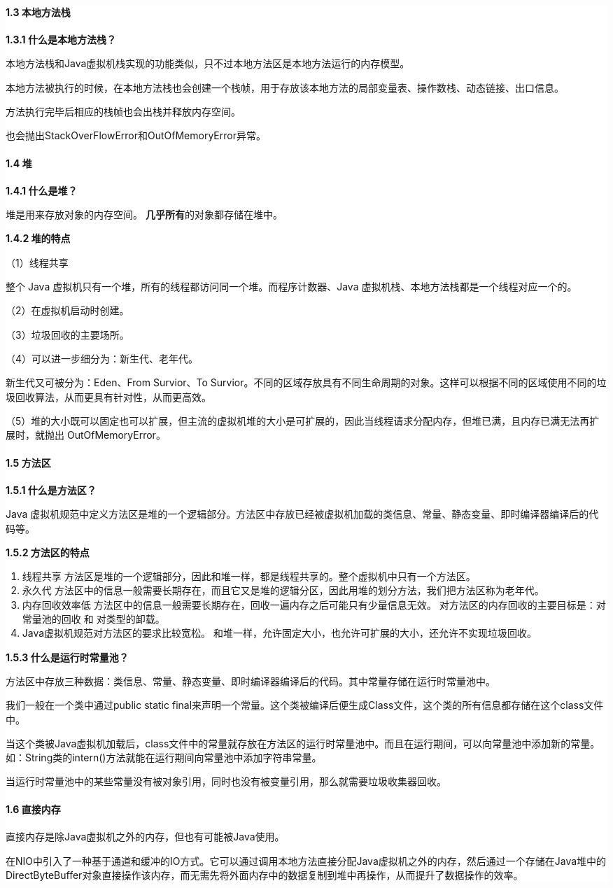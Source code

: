 #### 1.3 本地方法栈

**1.3.1 什么是本地方法栈？**

本地方法栈和Java虚拟机栈实现的功能类似，只不过本地方法区是本地方法运行的内存模型。

本地方法被执行的时候，在本地方法栈也会创建一个栈帧，用于存放该本地方法的局部变量表、操作数栈、动态链接、出口信息。

方法执行完毕后相应的栈帧也会出栈并释放内存空间。

也会抛出StackOverFlowError和OutOfMemoryError异常。

#### 1.4 堆

**1.4.1 什么是堆？**

堆是用来存放对象的内存空间。 **几乎所有**的对象都存储在堆中。

**1.4.2 堆的特点**

（1）线程共享

整个 Java 虚拟机只有一个堆，所有的线程都访问同一个堆。而程序计数器、Java 虚拟机栈、本地方法栈都是一个线程对应一个的。

（2）在虚拟机启动时创建。

（3）垃圾回收的主要场所。

（4）可以进一步细分为：新生代、老年代。

新生代又可被分为：Eden、From Survior、To Survior。不同的区域存放具有不同生命周期的对象。这样可以根据不同的区域使用不同的垃圾回收算法，从而更具有针对性，从而更高效。

（5）堆的大小既可以固定也可以扩展，但主流的虚拟机堆的大小是可扩展的，因此当线程请求分配内存，但堆已满，且内存已满无法再扩展时，就抛出 OutOfMemoryError。

#### 1.5 方法区

**1.5.1 什么是方法区？**

Java 虚拟机规范中定义方法区是堆的一个逻辑部分。方法区中存放已经被虚拟机加载的类信息、常量、静态变量、即时编译器编译后的代码等。

**1.5.2 方法区的特点**

1. 线程共享 方法区是堆的一个逻辑部分，因此和堆一样，都是线程共享的。整个虚拟机中只有一个方法区。
2. 永久代 方法区中的信息一般需要长期存在，而且它又是堆的逻辑分区，因此用堆的划分方法，我们把方法区称为老年代。
3. 内存回收效率低 方法区中的信息一般需要长期存在，回收一遍内存之后可能只有少量信息无效。 对方法区的内存回收的主要目标是：对常量池的回收 和 对类型的卸载。
4. Java虚拟机规范对方法区的要求比较宽松。 和堆一样，允许固定大小，也允许可扩展的大小，还允许不实现垃圾回收。

**1.5.3 什么是运行时常量池？**

方法区中存放三种数据：类信息、常量、静态变量、即时编译器编译后的代码。其中常量存储在运行时常量池中。

我们一般在一个类中通过public static final来声明一个常量。这个类被编译后便生成Class文件，这个类的所有信息都存储在这个class文件中。

当这个类被Java虚拟机加载后，class文件中的常量就存放在方法区的运行时常量池中。而且在运行期间，可以向常量池中添加新的常量。如：String类的intern()方法就能在运行期间向常量池中添加字符串常量。

当运行时常量池中的某些常量没有被对象引用，同时也没有被变量引用，那么就需要垃圾收集器回收。

#### 1.6 直接内存

直接内存是除Java虚拟机之外的内存，但也有可能被Java使用。

在NIO中引入了一种基于通道和缓冲的IO方式。它可以通过调用本地方法直接分配Java虚拟机之外的内存，然后通过一个存储在Java堆中的DirectByteBuffer对象直接操作该内存，而无需先将外面内存中的数据复制到堆中再操作，从而提升了数据操作的效率。
